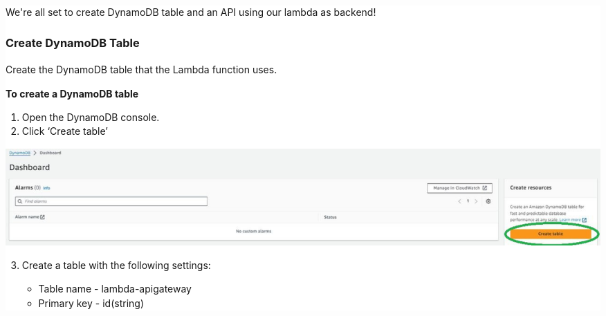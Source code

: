 We're all set to create DynamoDB table and an API using our lambda as backend!

### Create DynamoDB Table

Create the DynamoDB table that the Lambda function uses.

**To create a DynamoDB table**

1. Open the DynamoDB console.
2. Click ‘Create table’

![create DynamoDB table](./images/create-dynamo-table1.png)

3. Create  a table with the following settings:

    - Table name - lambda-apigateway
    - Primary key - id(string)
